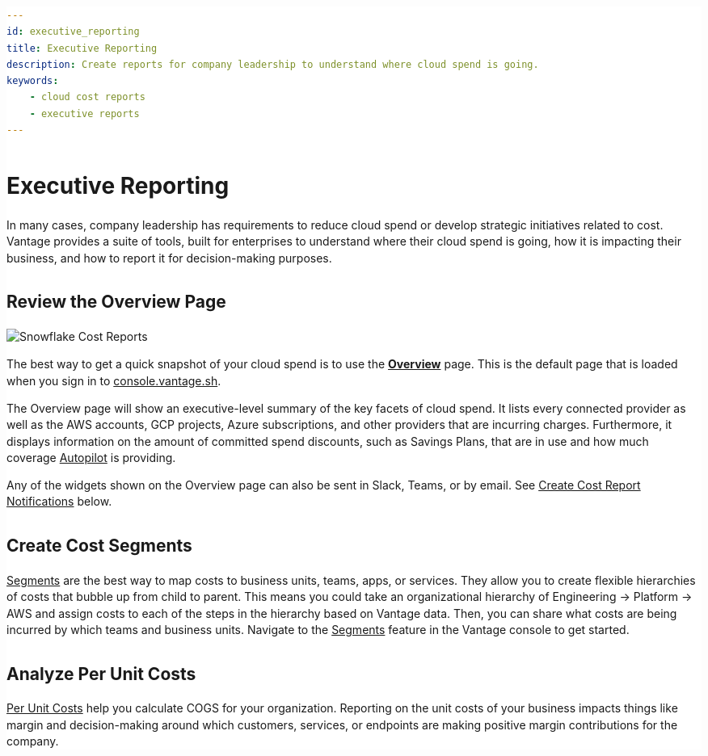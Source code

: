 ```yaml
---
id: executive_reporting
title: Executive Reporting
description: Create reports for company leadership to understand where cloud spend is going.
keywords:
    - cloud cost reports
    - executive reports
---
```



# Executive Reporting

In many cases, company leadership has requirements to reduce cloud spend or develop strategic initiatives related to cost. Vantage provides a suite of tools, built for enterprises to understand where their cloud spend is going, how it is impacting their business, and how to report it for decision-making purposes.

## Review the Overview Page

<div style={{display:"flex", justifyContent:"center"}}>
    <img alt="Snowflake Cost Reports" width="80%" src="/img/executive-overview.png" />
</div>

The best way to get a quick snapshot of your cloud spend is to use the [**Overview**](/overview) page. This is the default page that is loaded when you sign in to [console.vantage.sh](https://console.vantage.sh).

The Overview page will show an executive-level summary of the key facets of cloud spend. It lists every connected provider as well as the AWS accounts, GCP projects, Azure subscriptions, and other providers that are incurring charges. Furthermore, it displays information on the amount of committed spend discounts, such as Savings Plans, that are in use and how much coverage [Autopilot](/autopilot) is providing.

Any of the widgets shown on the Overview page can also be sent in Slack, Teams, or by email. See [Create Cost Report Notifications](/executive_reporting#create-cost-report-notifications) below.

## Create Cost Segments

[Segments](/segments) are the best way to map costs to business units, teams, apps, or services. They allow you to create flexible hierarchies of costs that bubble up from child to parent. This means you could take an organizational hierarchy of Engineering -> Platform -> AWS and assign costs to each of the steps in the hierarchy based on Vantage data. Then, you can share what costs are being incurred by which teams and business units. Navigate to the [Segments](https://console.vantage.sh/segments) feature in the Vantage console to get started.

## Analyze Per Unit Costs

[Per Unit Costs](/per_unit_costs) help you calculate COGS for your organization. Reporting on the unit costs of your business impacts things like margin and decision-making around which customers, services, or endpoints are making positive margin contributions for the company.
